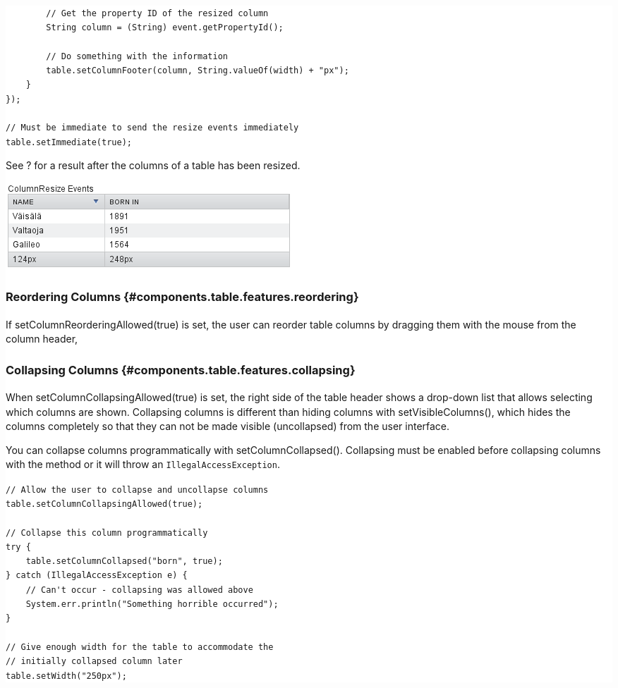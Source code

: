             // Get the property ID of the resized column
            String column = (String) event.getPropertyId();

            // Do something with the information
            table.setColumnFooter(column, String.valueOf(width) + "px");
        }
    });

    // Must be immediate to send the resize events immediately
    table.setImmediate(true);

See ? for a result after the columns of a table has been resized.

![Resizing Columns](img/components/table-column-resize.png)

### Reordering Columns {#components.table.features.reordering}

If setColumnReorderingAllowed(true) is set, the user can reorder table
columns by dragging them with the mouse from the column header,

### Collapsing Columns {#components.table.features.collapsing}

When setColumnCollapsingAllowed(true) is set, the right side of the
table header shows a drop-down list that allows selecting which columns
are shown. Collapsing columns is different than hiding columns with
setVisibleColumns(), which hides the columns completely so that they can
not be made visible (uncollapsed) from the user interface.

You can collapse columns programmatically with setColumnCollapsed().
Collapsing must be enabled before collapsing columns with the method or
it will throw an `IllegalAccessException`.

    // Allow the user to collapse and uncollapse columns
    table.setColumnCollapsingAllowed(true);

    // Collapse this column programmatically
    try {
        table.setColumnCollapsed("born", true);
    } catch (IllegalAccessException e) {
        // Can't occur - collapsing was allowed above
        System.err.println("Something horrible occurred");
    }

    // Give enough width for the table to accommodate the
    // initially collapsed column later
    table.setWidth("250px");
